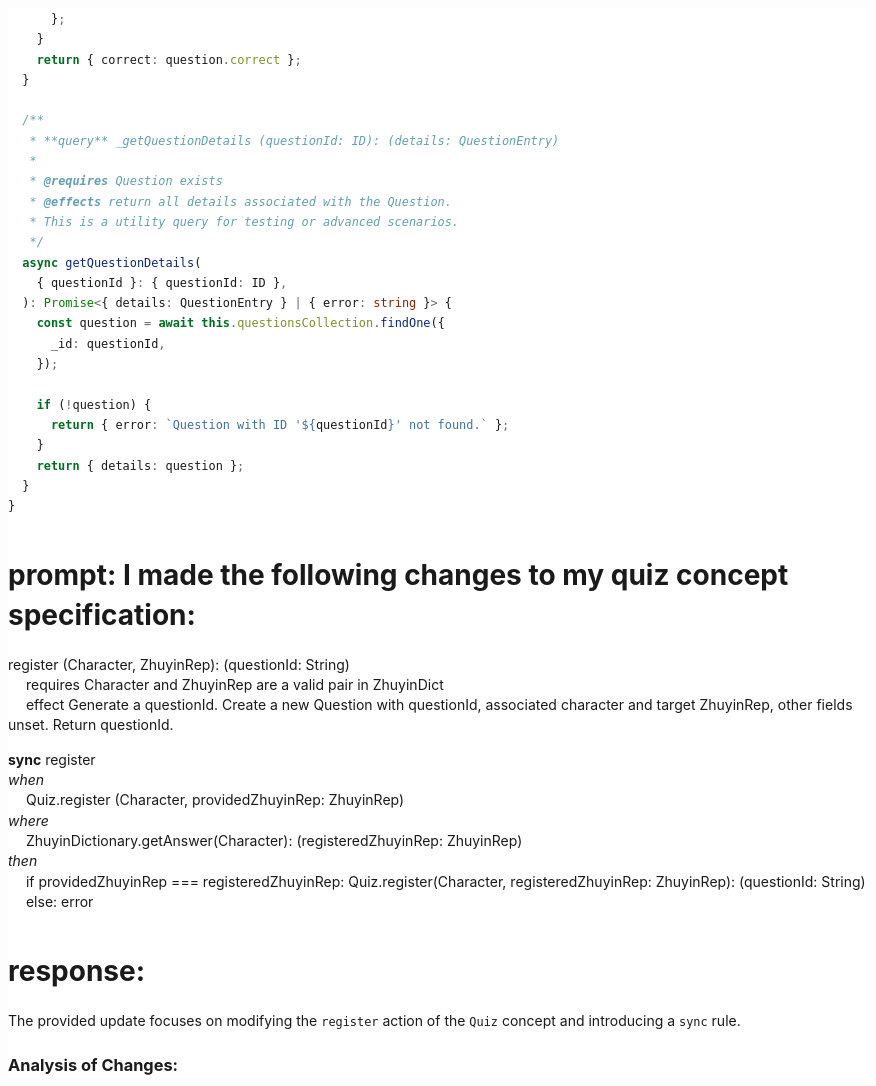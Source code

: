 ```typescript
      };
    }
    return { correct: question.correct };
  }

  /**
   * **query** _getQuestionDetails (questionId: ID): (details: QuestionEntry)
   *
   * @requires Question exists
   * @effects return all details associated with the Question.
   * This is a utility query for testing or advanced scenarios.
   */
  async getQuestionDetails(
    { questionId }: { questionId: ID },
  ): Promise<{ details: QuestionEntry } | { error: string }> {
    const question = await this.questionsCollection.findOne({
      _id: questionId,
    });

    if (!question) {
      return { error: `Question with ID '${questionId}' not found.` };
    }
    return { details: question };
  }
}
```

# prompt: I made the following changes to my quiz concept specification:  
register (Character, ZhuyinRep): (questionId: String)  
  &emsp; requires Character and ZhuyinRep are a valid pair in ZhuyinDict  
  &emsp; effect Generate a questionId. Create a new Question with questionId, associated character and target ZhuyinRep, other fields unset. Return questionId.

  **sync** register  
*when*  
  &emsp; Quiz.register (Character, providedZhuyinRep: ZhuyinRep)  
*where*  
  &emsp; ZhuyinDictionary.getAnswer(Character): (registeredZhuyinRep: ZhuyinRep)  
*then*  
  &emsp; if providedZhuyinRep === registeredZhuyinRep: Quiz.register(Character, registeredZhuyinRep: ZhuyinRep): (questionId: String)  
  &emsp; else: error  
# response:

The provided update focuses on modifying the `register` action of the `Quiz` concept and introducing a `sync` rule.

### Analysis of Changes:
